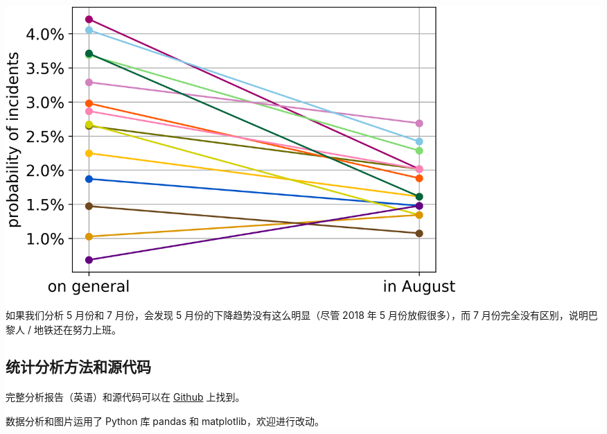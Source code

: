 <img src="/assets/images/2019/02/august.png" width="650px" />

如果我们分析 5 月份和 7 月份，会发现 5 月份的下降趋势没有这么明显（尽管 2018 年 5 月份放假很多），而 7 月份完全没有区别，说明巴黎人 / 地铁还在努力上班。

## 统计分析方法和源代码

完整分析报告（英语）和源代码可以在 [Github](https://github.com/tianyikillua/ratp-metro-incident) 上找到。

数据分析和图片运用了 Python 库 pandas 和 matplotlib，欢迎进行改动。

[^1]: 比如列车中断了很久，乘客受不了就打开车厢直接在轨道上走了。
[^2]: 比如在轨道上放块石头之类的……？
[^3]: 一般情况下是因为乘客突然身体不舒服晕过去了，这种情况下列车要停下来，等救护人员赶到车站照顾伤者，之后才可以重新启动。